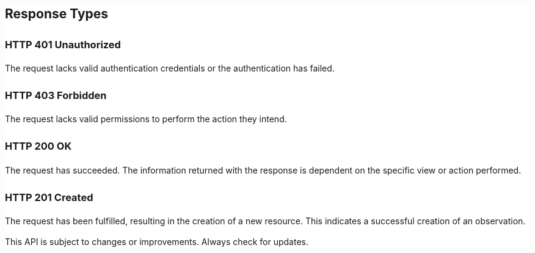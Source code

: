 



## Response Types

### HTTP 401 Unauthorized
The request lacks valid authentication credentials or the authentication has failed.

### HTTP 403 Forbidden
The request lacks valid permissions to perform the action they intend.

### HTTP 200 OK
The request has succeeded. The information returned with the response is dependent on the specific view or action performed.

### HTTP 201 Created
The request has been fulfilled, resulting in the creation of a new resource. This indicates a successful creation of an observation.


This API is subject to changes or improvements. Always check for updates.
